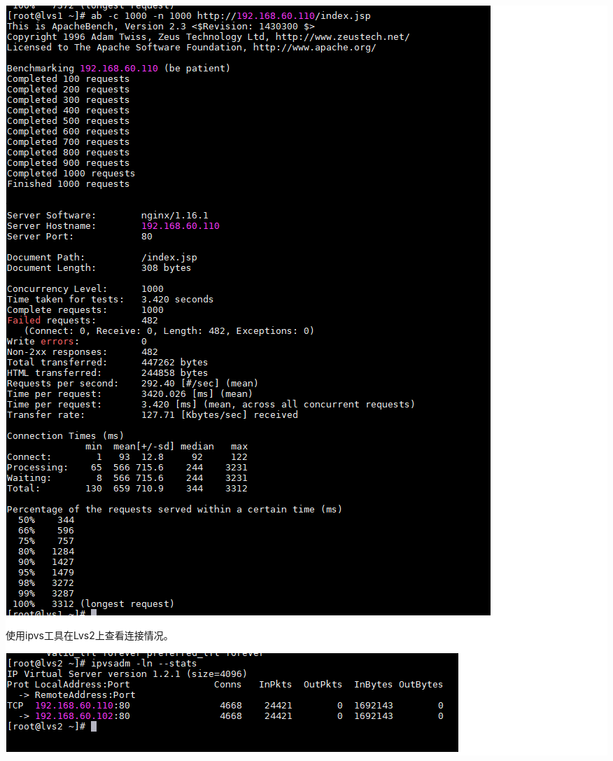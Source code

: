 ![](media/5a795c50abf8c4c8e6cf4660c4235935.png)

使用ipvs工具在Lvs2上查看连接情况。

![](media/b8382ddb99bb86af0c8166fc19e544d4.png)
